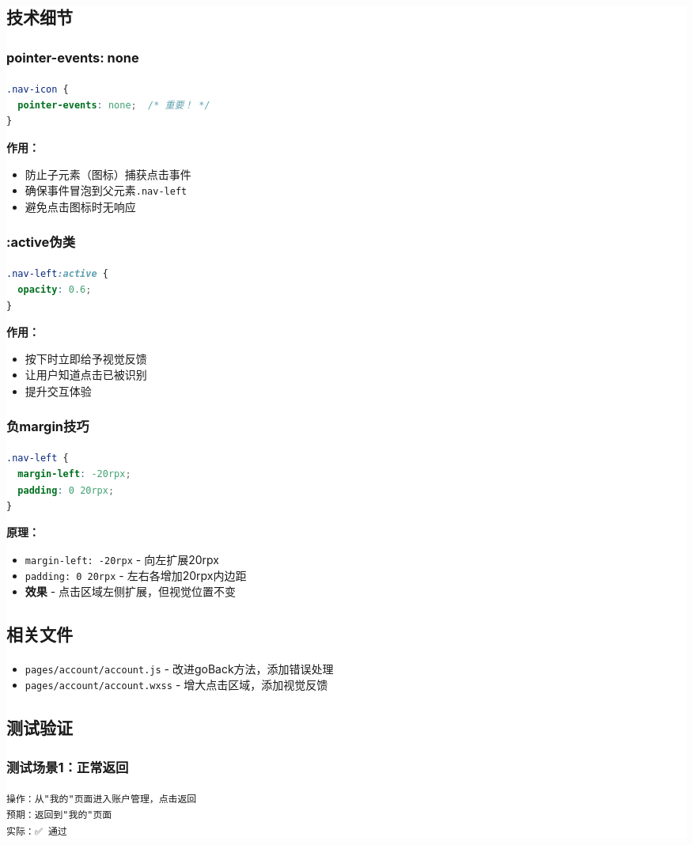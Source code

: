 ## 技术细节

### pointer-events: none

```css
.nav-icon {
  pointer-events: none;  /* 重要！ */
}
```

**作用：**
- 防止子元素（图标）捕获点击事件
- 确保事件冒泡到父元素`.nav-left`
- 避免点击图标时无响应

### :active伪类

```css
.nav-left:active {
  opacity: 0.6;
}
```

**作用：**
- 按下时立即给予视觉反馈
- 让用户知道点击已被识别
- 提升交互体验

### 负margin技巧

```css
.nav-left {
  margin-left: -20rpx;
  padding: 0 20rpx;
}
```

**原理：**
- `margin-left: -20rpx` - 向左扩展20rpx
- `padding: 0 20rpx` - 左右各增加20rpx内边距
- **效果** - 点击区域左侧扩展，但视觉位置不变

## 相关文件

- `pages/account/account.js` - 改进goBack方法，添加错误处理
- `pages/account/account.wxss` - 增大点击区域，添加视觉反馈

## 测试验证

### 测试场景1：正常返回
```
操作：从"我的"页面进入账户管理，点击返回
预期：返回到"我的"页面
实际：✅ 通过
```
